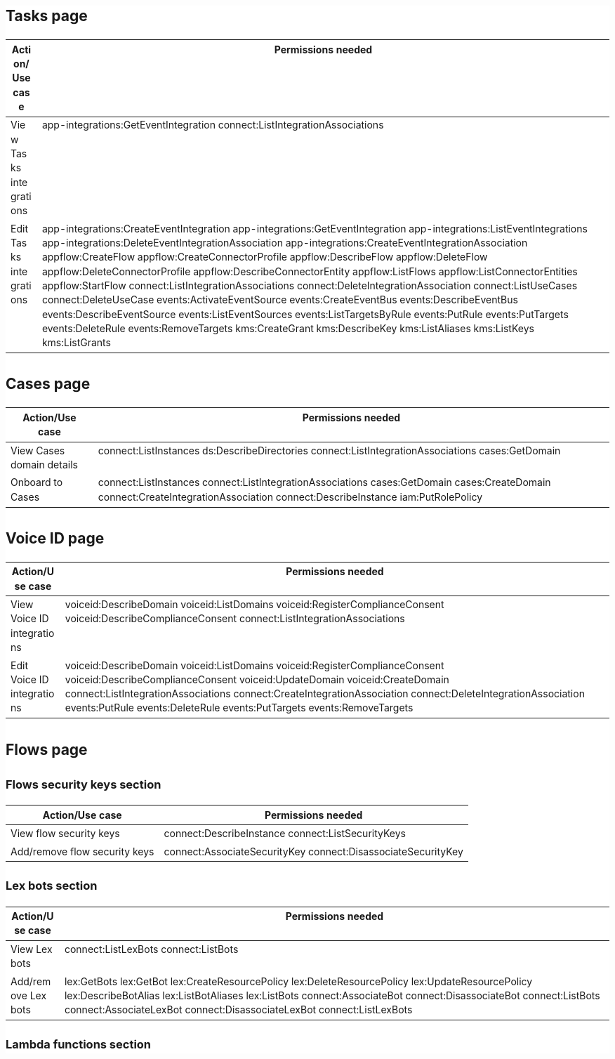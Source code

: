 ## Tasks page<a name="tasks-page"></a>


| Action/Use case | Permissions needed | 
| --- | --- | 
| View Tasks integrations | app\-integrations:GetEventIntegration connect:ListIntegrationAssociations  | 
| Edit Tasks integrations | app\-integrations:CreateEventIntegration app\-integrations:GetEventIntegration app\-integrations:ListEventIntegrations app\-integrations:DeleteEventIntegrationAssociation app\-integrations:CreateEventIntegrationAssociation appflow:CreateFlow appflow:CreateConnectorProfile appflow:DescribeFlow appflow:DeleteFlow appflow:DeleteConnectorProfile appflow:DescribeConnectorEntity appflow:ListFlows appflow:ListConnectorEntities appflow:StartFlow connect:ListIntegrationAssociations connect:DeleteIntegrationAssociation connect:ListUseCases connect:DeleteUseCase events:ActivateEventSource events:CreateEventBus events:DescribeEventBus events:DescribeEventSource events:ListEventSources events:ListTargetsByRule events:PutRule events:PutTargets events:DeleteRule events:RemoveTargets kms:CreateGrant kms:DescribeKey kms:ListAliases kms:ListKeys kms:ListGrants  | 

## Cases page<a name="cases-page"></a>


| Action/Use case | Permissions needed | 
| --- | --- | 
| View Cases domain details | connect:ListInstances ds:DescribeDirectories connect:ListIntegrationAssociations cases:GetDomain  | 
| Onboard to Cases | connect:ListInstances connect:ListIntegrationAssociations cases:GetDomain cases:CreateDomain connect:CreateIntegrationAssociation connect:DescribeInstance iam:PutRolePolicy  | 

## Voice ID page<a name="voiceid-page"></a>


| Action/Use case | Permissions needed | 
| --- | --- | 
| View Voice ID integrations | voiceid:DescribeDomain voiceid:ListDomains voiceid:RegisterComplianceConsent voiceid:DescribeComplianceConsent connect:ListIntegrationAssociations  | 
| Edit Voice ID integrations | voiceid:DescribeDomain voiceid:ListDomains voiceid:RegisterComplianceConsent voiceid:DescribeComplianceConsent voiceid:UpdateDomain voiceid:CreateDomain connect:ListIntegrationAssociations connect:CreateIntegrationAssociation connect:DeleteIntegrationAssociation events:PutRule events:DeleteRule events:PutTargets events:RemoveTargets  | 

## Flows page<a name="contact-flows-page"></a>

### Flows security keys section<a name="security-keys-section"></a>


| Action/Use case | Permissions needed | 
| --- | --- | 
| View flow security keys | connect:DescribeInstance connect:ListSecurityKeys  | 
| Add/remove flow security keys |  connect:AssociateSecurityKey connect:DisassociateSecurityKey  | 

### Lex bots section<a name="lex-bots-section"></a>


| Action/Use case | Permissions needed | 
| --- | --- | 
| View Lex bots | connect:ListLexBots connect:ListBots  | 
| Add/remove Lex bots |  lex:GetBots lex:GetBot  lex:CreateResourcePolicy lex:DeleteResourcePolicy lex:UpdateResourcePolicy lex:DescribeBotAlias lex:ListBotAliases lex:ListBots connect:AssociateBot connect:DisassociateBot connect:ListBots connect:AssociateLexBot connect:DisassociateLexBot connect:ListLexBots   | 

### Lambda functions section<a name="lambda-functions-section"></a>
